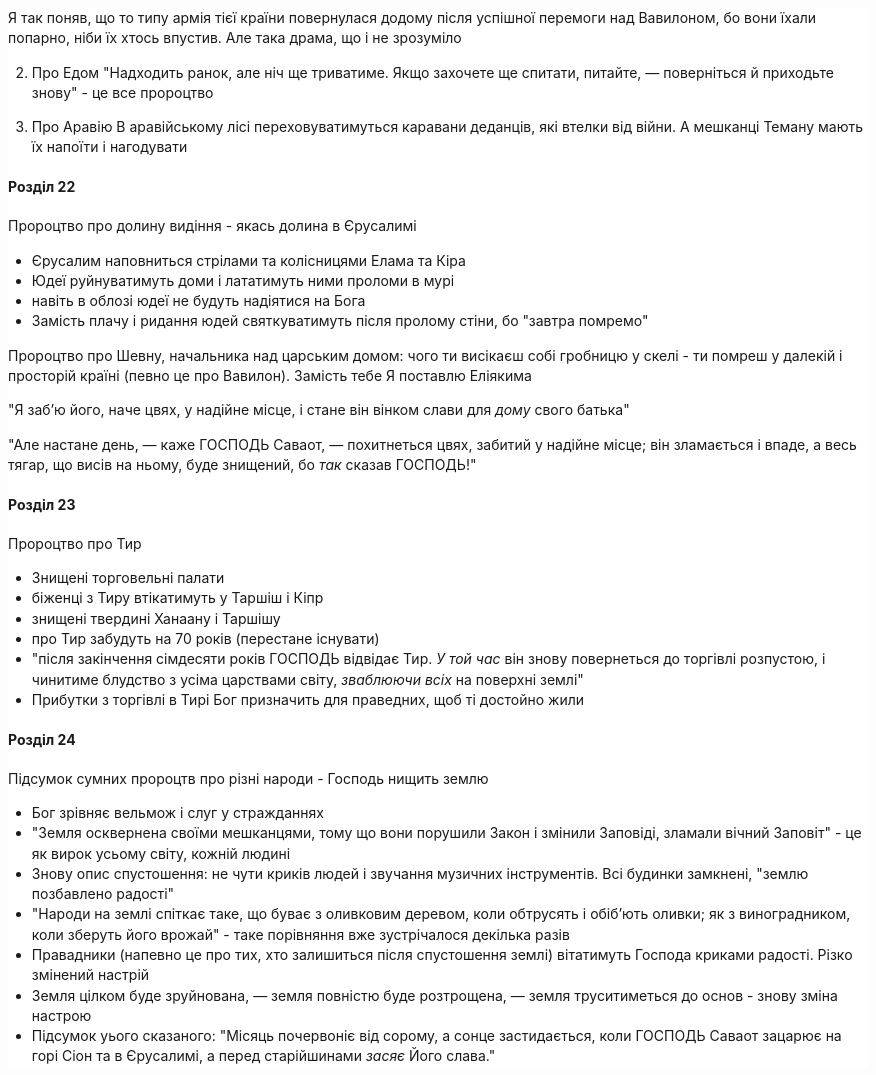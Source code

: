 Я так поняв, що то типу армія тієї країни повернулася додому після успішної перемоги над Вавилоном, бо вони їхали попарно, ніби їх хтось впустив. Але така драма, що і не зрозуміло

2. Про Едом
"Надходить ранок, але ніч ще триватиме. Якщо захочете ще спитати, питайте, — поверніться й приходьте знову" - це все пророцтво

3. Про Аравію
В аравійському лісі переховуватимуться каравани деданців, які втелки від війни. А мешканці Теману мають їх напоїти і нагодувати

#### Розділ 22

Пророцтво про долину видіння - якась долина в Єрусалимі

- Єрусалим наповниться стрілами та колісницями Елама та Кіра
- Юдеї руйнуватимуть доми і лататимуть ними проломи в мурі
- навіть в облозі юдеї не будуть надіятися на Бога
- Замість плачу і ридання юдей святкуватимуть після пролому стіни, бо "завтра помремо"

Пророцтво про Шевну, начальника над царським домом: чого ти висікаєш собі гробницю у скелі - ти помреш у далекій і просторій країні (певно це про Вавилон). Замість тебе Я поставлю Еліякима

"Я заб’ю його, наче цвях, у надійне місце, і стане він вінком слави для _дому_ свого батька"

"Але настане день, — каже ГОСПОДЬ Саваот, — похитнеться цвях, забитий у надійне місце; він зламається і впаде, а весь тягар, що висів на ньому, буде знищений, бо _так_ сказав ГОСПОДЬ!"
#### Розділ 23

Пророцтво про Тир
- Знищені торговельні палати
- біженці з Тиру втікатимуть у Таршіш і Кіпр
- знищені твердині Ханаану і Таршішу
- про Тир забудуть на 70 років (перестане існувати)
- "після закінчення сімдесяти років ГОСПОДЬ відвідає Тир. _У той час_ він знову повернеться до торгівлі розпустою, і чинитиме блудство з усіма царствами світу, _зваблюючи всіх_ на поверхні землі"
- Прибутки з торгівлі в Тирі Бог призначить для праведних, щоб ті достойно жили
#### Розділ 24

Підсумок сумних пророцтв про різні народи - Господь нищить землю

- Бог зрівняє вельмож і слуг у стражданнях
- "Земля осквернена своїми мешканцями, тому що вони порушили Закон і змінили Заповіді, зламали вічний Заповіт" - це як вирок усьому світу, кожній людині
- Знову опис спустошення: не чути криків людей і звучання музичних інструментів. Всі будинки замкнені, "землю позбавлено радості"
- "Народи на землі спіткає таке, що буває з оливковим деревом, коли обтрусять і обіб’ють оливки; як з виноградником, коли зберуть його врожай" - таке порівняння вже зустрічалося декілька разів
- Правадники (напевно це про тих, хто залишиться після спустошення землі) вітатимуть Господа криками радості. Різко змінений настрій
- Земля цілком буде зруйнована, — земля повністю буде розтрощена, — земля труситиметься до основ - знову зміна настрою
- Підсумок уього сказаного: "Місяць почервоніє від сорому, а сонце застидається, коли ГОСПОДЬ Саваот зацарює на горі Сіон та в Єрусалимі, а перед старійшинами _засяє_ Його слава."
